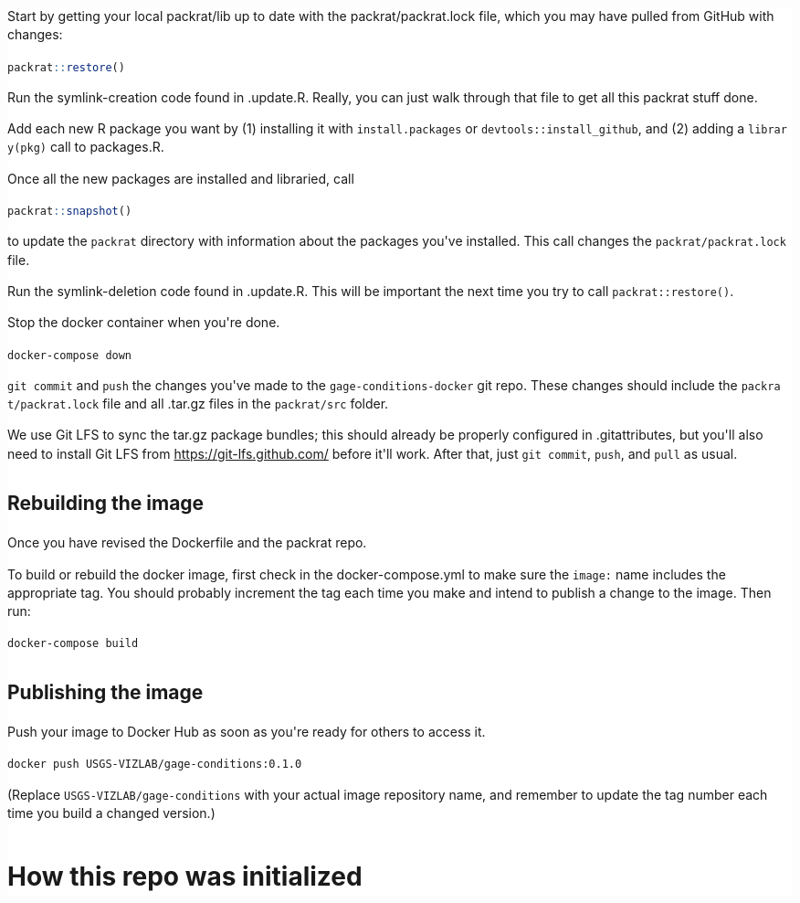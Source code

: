 Start by getting your local packrat/lib up to date with the packrat/packrat.lock file, which you may have pulled from GitHub with changes:
```r
packrat::restore()
```

Run the symlink-creation code found in .update.R. Really, you can just walk through that file to get all this packrat stuff done.

Add each new R package you want by (1) installing it with `install.packages` or `devtools::install_github`, and (2) adding a `library(pkg)` call to packages.R.

Once all the new packages are installed and libraried, call
```r
packrat::snapshot()
```
to update the `packrat` directory with information about the packages you've installed. This call changes the `packrat/packrat.lock` file.

Run the symlink-deletion code found in .update.R. This will be important the next time you try to call `packrat::restore()`.

Stop the docker container when you're done.
```
docker-compose down
```

`git commit` and `push` the changes you've made to the `gage-conditions-docker` git repo. These changes should include the `packrat/packrat.lock` file and all .tar.gz files in the `packrat/src` folder.

We use Git LFS to sync the tar.gz package bundles; this should already be properly configured in .gitattributes, but you'll also need to install Git LFS from https://git-lfs.github.com/ before it'll work. After that, just `git commit`, `push`, and `pull` as usual.


## Rebuilding the image

Once you have revised the Dockerfile and the packrat repo.

To build or rebuild the docker image, first check in the docker-compose.yml to make sure the `image:` name includes the appropriate tag. You should probably increment the tag each time you make and intend to publish a change to the image. Then run:
```
docker-compose build
```

## Publishing the image

Push your image to Docker Hub as soon as you're ready for others to access it.
```
docker push USGS-VIZLAB/gage-conditions:0.1.0
```
(Replace `USGS-VIZLAB/gage-conditions` with your actual image repository name, and remember to update the tag number each time you build a changed version.)


# How this repo was initialized

